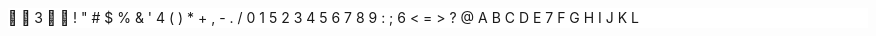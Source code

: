 <td style="text-align:center;">&#28;</td>
<td colspan="2" style="text-align:center;">&#29;</td>
</tr>
<tr>
<td style="text-align:center;">    3</td>
<td style="text-align:center;">&#30;</td>
<td style="text-align:center;">&#31;</td>
<td style="text-align:center;">&#32;</td>
<td style="text-align:center;">&#33;</td>
<td style="text-align:center;">&#34;</td>
<td style="text-align:center;">&#35;</td>
<td style="text-align:center;">&#36;</td>
<td style="text-align:center;">&#37;</td>
<td style="text-align:center;">&#38;</td>
<td colspan="2" style="text-align:center;">&#39;</td>
</tr>
<tr>
<td style="text-align:center;">    4</td>
<td style="text-align:center;">&#40;</td>
<td style="text-align:center;">&#41;</td>
<td style="text-align:center;">&#42;</td>
<td style="text-align:center;">&#43;</td>
<td style="text-align:center;">&#44;</td>
<td style="text-align:center;">&#45;</td>
<td style="text-align:center;">&#46;</td>
<td style="text-align:center;">&#47;</td>
<td style="text-align:center;">&#48;</td>
<td colspan="2" style="text-align:center;">&#49;</td>
</tr>
<tr>
<td style="text-align:center;">    5</td>
<td style="text-align:center;">&#50;</td>
<td style="text-align:center;">&#51;</td>
<td style="text-align:center;">&#52;</td>
<td style="text-align:center;">&#53;</td>
<td style="text-align:center;">&#54;</td>
<td style="text-align:center;">&#55;</td>
<td style="text-align:center;">&#56;</td>
<td style="text-align:center;">&#57;</td>
<td style="text-align:center;">&#58;</td>
<td colspan="2" style="text-align:center;">&#59;</td>
</tr>
<tr>
<td style="text-align:center;">    6</td>
<td style="text-align:center;">&#60;</td>
<td style="text-align:center;">&#61;</td>
<td style="text-align:center;">&#62;</td>
<td style="text-align:center;">&#63;</td>
<td style="text-align:center;">&#64;</td>
<td style="text-align:center;">&#65;</td>
<td style="text-align:center;">&#66;</td>
<td style="text-align:center;">&#67;</td>
<td style="text-align:center;">&#68;</td>
<td colspan="2" style="text-align:center;">&#69;</td>
</tr>
<tr>
<td style="text-align:center;">    7</td>
<td style="text-align:center;">&#70;</td>
<td style="text-align:center;">&#71;</td>
<td style="text-align:center;">&#72;</td>
<td style="text-align:center;">&#73;</td>
<td style="text-align:center;">&#74;</td>
<td style="text-align:center;">&#75;</td>
<td style="text-align:center;">&#76;</td>